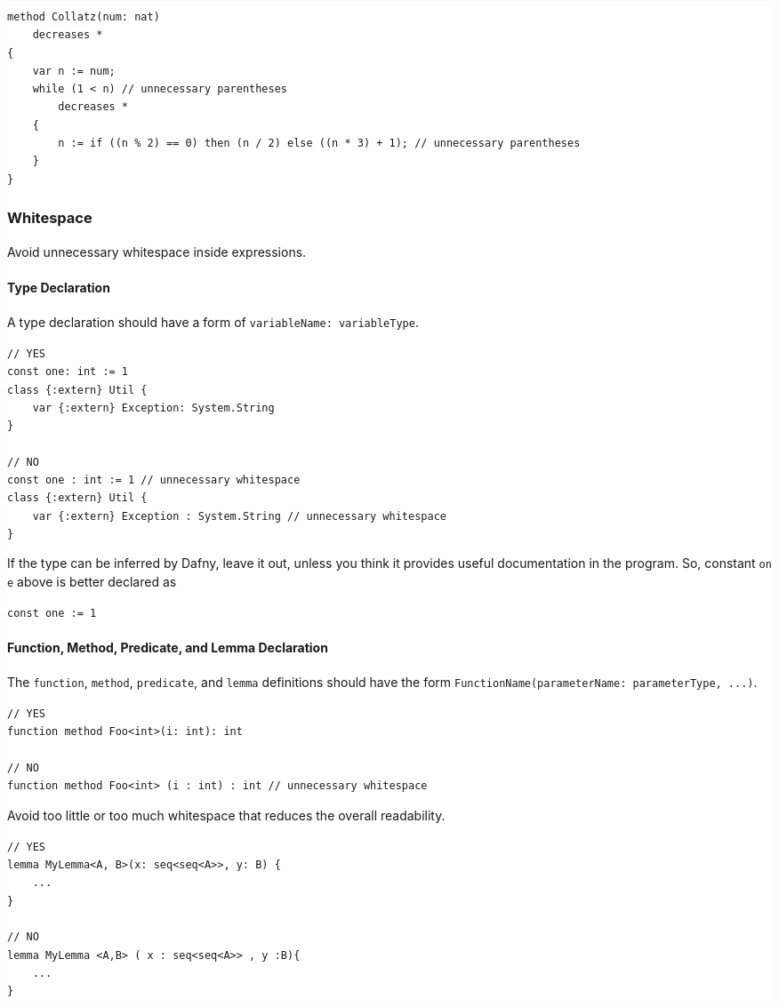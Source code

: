 ```dafny
method Collatz(num: nat)
    decreases *
{
    var n := num;
    while (1 < n) // unnecessary parentheses
        decreases *
    {
        n := if ((n % 2) == 0) then (n / 2) else ((n * 3) + 1); // unnecessary parentheses
    }
}
```
### Whitespace

Avoid unnecessary whitespace inside expressions.

#### Type Declaration
A type declaration should have a form of `variableName: variableType`.

```dafny
// YES
const one: int := 1
class {:extern} Util {
    var {:extern} Exception: System.String
}

// NO
const one : int := 1 // unnecessary whitespace
class {:extern} Util {
    var {:extern} Exception : System.String // unnecessary whitespace
}
```

If the type can be inferred by Dafny, leave it out, unless you think it provides
useful documentation in the program. So, constant `one` above is better declared as
```dafny
const one := 1
```

#### Function, Method, Predicate, and Lemma Declaration
The `function`, `method`, `predicate`, and `lemma` definitions should have the form 
`FunctionName(parameterName: parameterType, ...)`.

```dafny
// YES
function method Foo<int>(i: int): int

// NO
function method Foo<int> (i : int) : int // unnecessary whitespace
```

Avoid too little or too much whitespace that reduces the overall readability.

```dafny
// YES
lemma MyLemma<A, B>(x: seq<seq<A>>, y: B) {
    ...
}

// NO
lemma MyLemma <A,B> ( x : seq<seq<A>> , y :B){
    ...
}
```
